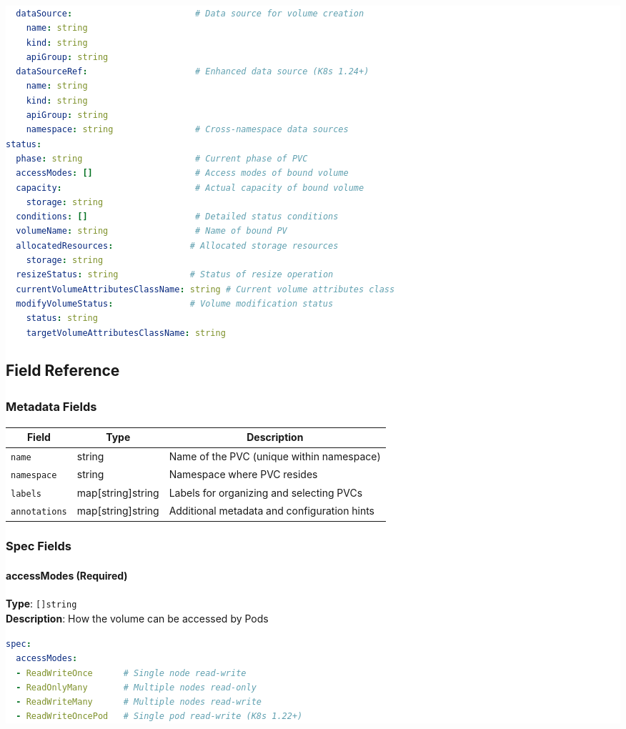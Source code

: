 ```yaml
  dataSource:                        # Data source for volume creation
    name: string
    kind: string
    apiGroup: string
  dataSourceRef:                     # Enhanced data source (K8s 1.24+)
    name: string
    kind: string
    apiGroup: string
    namespace: string                # Cross-namespace data sources
status:
  phase: string                      # Current phase of PVC
  accessModes: []                    # Access modes of bound volume
  capacity:                          # Actual capacity of bound volume
    storage: string
  conditions: []                     # Detailed status conditions
  volumeName: string                 # Name of bound PV
  allocatedResources:               # Allocated storage resources
    storage: string
  resizeStatus: string              # Status of resize operation
  currentVolumeAttributesClassName: string # Current volume attributes class
  modifyVolumeStatus:               # Volume modification status
    status: string
    targetVolumeAttributesClassName: string
```

## Field Reference

### Metadata Fields

| Field | Type | Description |
|-------|------|-------------|
| `name` | string | Name of the PVC (unique within namespace) |
| `namespace` | string | Namespace where PVC resides |
| `labels` | map[string]string | Labels for organizing and selecting PVCs |
| `annotations` | map[string]string | Additional metadata and configuration hints |

### Spec Fields

#### accessModes (Required)
**Type**: `[]string`  
**Description**: How the volume can be accessed by Pods

```yaml
spec:
  accessModes:
  - ReadWriteOnce      # Single node read-write
  - ReadOnlyMany       # Multiple nodes read-only  
  - ReadWriteMany      # Multiple nodes read-write
  - ReadWriteOncePod   # Single pod read-write (K8s 1.22+)
```
